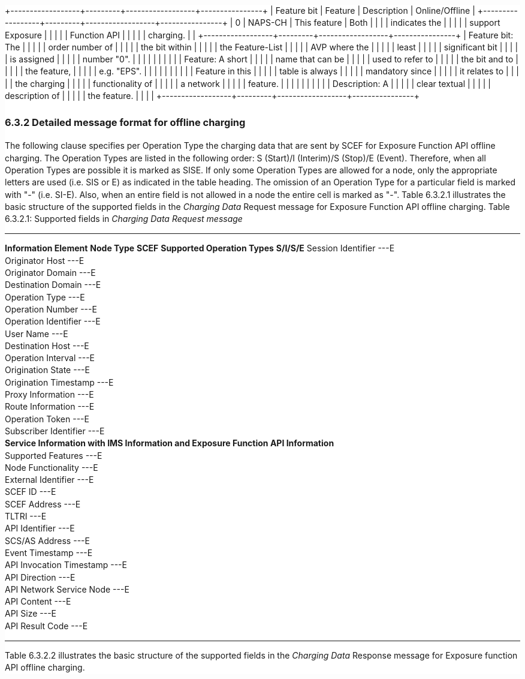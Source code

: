 +------------------+---------+------------------+----------------+ | Feature bit | Feature | Description | Online/Offline | +------------------+---------+------------------+----------------+ | 0 | NAPS-CH | This feature | Both | | | | indicates the | | | | | support Exposure | | | | | Function API | | | | | charging. | | +------------------+---------+------------------+----------------+ | Feature bit: The | | | | | order number of | | | | | the bit within | | | | | the Feature-List | | | | | AVP where the | | | | | least | | | | | significant bit | | | | | is assigned | | | | | number \"0\". | | | | | | | | | | Feature: A short | | | | | name that can be | | | | | used to refer to | | | | | the bit and to | | | | | the feature, | | | | | e.g. \"EPS\". | | | | | | | | | | Feature in this | | | | | table is always | | | | | mandatory since | | | | | it relates to | | | | | the charging | | | | | functionality of | | | | | a network | | | | | feature. | | | | | | | | | | Description: A | | | | | clear textual | | | | | description of | | | | | the feature. | | | | +------------------+---------+------------------+----------------+
### 6.3.2 Detailed message format for offline charging
The following clause specifies per Operation Type the charging data that are
sent by SCEF for Exposure Function API offline charging.
The Operation Types are listed in the following order: S (Start)/I (Interim)/S
(Stop)/E (Event). Therefore, when all Operation Types are possible it is
marked as SISE. If only some Operation Types are allowed for a node, only the
appropriate letters are used (i.e. SIS or E) as indicated in the table
heading. The omission of an Operation Type for a particular field is marked
with \"-\" (i.e. SI-E). Also, when an entire field is not allowed in a node
the entire cell is marked as \"-\".
Table 6.3.2.1 illustrates the basic structure of the supported fields in the
_Charging Data_ Request message for Exposure Function API offline charging.
Table 6.3.2.1: Supported fields in _Charging Data Request message_
* * *
**Information Element** **Node Type** **SCEF** **Supported Operation Types**
**S/I/S/E** Session Identifier ---E  
Originator Host ---E  
Originator Domain ---E  
Destination Domain ---E  
Operation Type ---E  
Operation Number ---E  
Operation Identifier ---E  
User Name ---E  
Destination Host ---E  
Operation Interval ---E  
Origination State ---E  
Origination Timestamp ---E  
Proxy Information ---E  
Route Information ---E  
Operation Token ---E  
Subscriber Identifier ---E  
**Service Information with IMS Information and Exposure Function API
Information**  
Supported Features ---E  
Node Functionality ---E  
External Identifier ---E  
SCEF ID ---E  
SCEF Address ---E  
TLTRI ---E  
API Identifier ---E  
SCS/AS Address ---E  
Event Timestamp ---E  
API Invocation Timestamp ---E  
API Direction ---E  
API Network Service Node ---E  
API Content ---E  
API Size ---E  
API Result Code ---E
* * *
Table 6.3.2.2 illustrates the basic structure of the supported fields in the
_Charging Data_ Response message for Exposure function API offline charging.